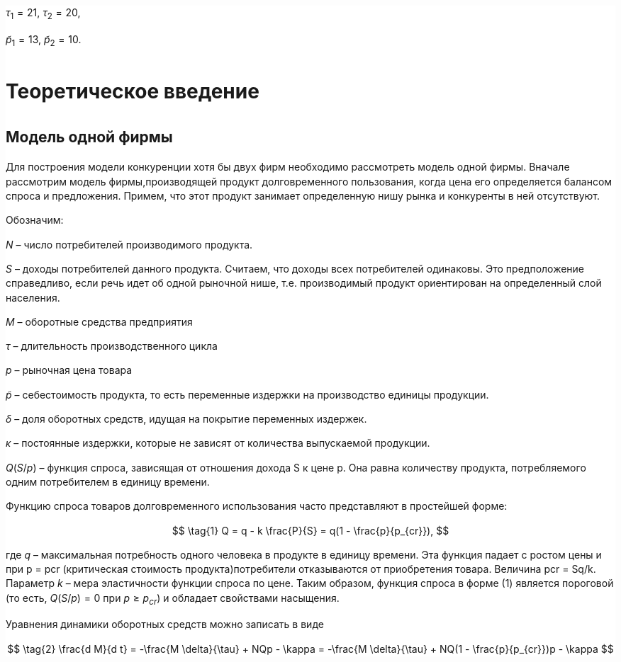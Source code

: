 $\tau_1 = 21$, $\tau_2 = 20$,

$\tilde{p}_1 = 13$, $\tilde{p}_2 = 10$.

# Теоретическое введение

## Модель одной фирмы

Для построения модели конкуренции хотя бы двух фирм необходимо рассмотреть модель одной фирмы. Вначале рассмотрим модель фирмы,производящей продукт долговременного пользования, когда цена его определяется балансом спроса и предложения. Примем, что этот продукт занимает определенную нишу рынка и конкуренты в ней отсутствуют.

Обозначим:

$N$ – число потребителей производимого продукта.

$S$ – доходы потребителей данного продукта. Считаем, что доходы всех потребителей одинаковы. Это предположение справедливо, если речь идет об одной рыночной нише, т.е. производимый продукт ориентирован на определенный слой населения.

$M$ – оборотные средства предприятия

$\tau$ – длительность производственного цикла

$p$ – рыночная цена товара

$\tilde{p}$ – себестоимость продукта, то есть переменные издержки на производство единицы продукции.

$\delta$ – доля оборотных средств, идущая на покрытие переменных издержек.

$\kappa$ – постоянные издержки, которые не зависят от количества выпускаемой
продукции.

$Q(S/p)$ – функция спроса, зависящая от отношения дохода S к цене p. Она
равна количеству продукта, потребляемого одним потребителем в единицу
времени.

Функцию спроса товаров долговременного использования часто
представляют в простейшей форме:

$$
 \tag{1} Q = q - k \frac{P}{S} = q(1 - \frac{p}{p_{cr}}),
$$

где $q$ – максимальная потребность одного человека в продукте в единицу времени. Эта функция падает с ростом цены и при p = pcr (критическая стоимость продукта)потребители отказываются от приобретения товара. Величина pcr = Sq/k. Параметр $k$ – мера эластичности функции спроса по цене. Таким образом, функция спроса в форме (1) является пороговой (то есть, $Q(S/p) = 0$ при $p \geq p_{cr}$) и обладает свойствами насыщения.

Уравнения динамики оборотных средств можно записать в виде

$$ 
\tag{2} \frac{d M}{d t} = -\frac{M \delta}{\tau} + NQp - \kappa = -\frac{M \delta}{\tau} + NQ(1 - \frac{p}{p_{cr}})p - \kappa
$$
